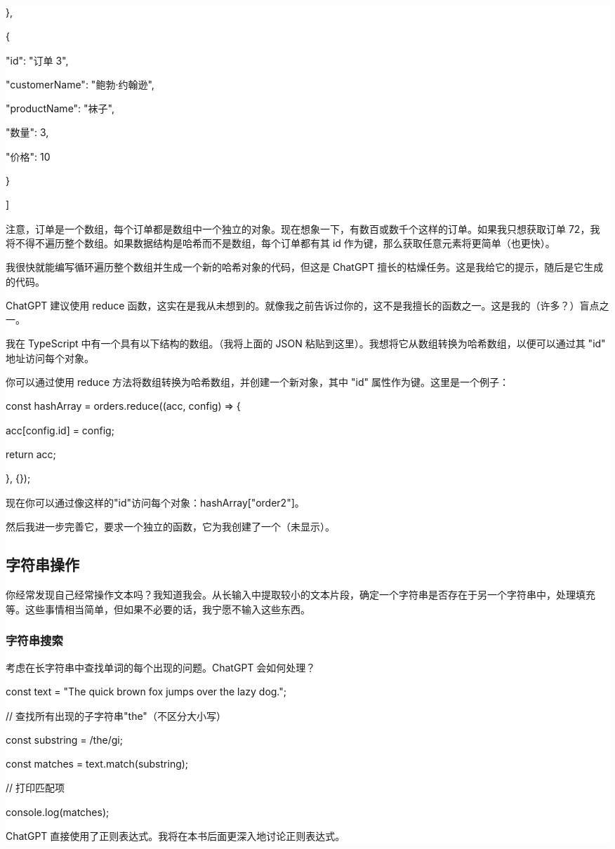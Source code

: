 },

{

"id": "订单 3",

"customerName": "鲍勃·约翰逊",

"productName": "袜子",

"数量": 3,

"价格": 10

}

]

注意，订单是一个数组，每个订单都是数组中一个独立的对象。现在想象一下，有数百或数千个这样的订单。如果我只想获取订单 72，我将不得不遍历整个数组。如果数据结构是哈希而不是数组，每个订单都有其 id 作为键，那么获取任意元素将更简单（也更快）。

我很快就能编写循环遍历整个数组并生成一个新的哈希对象的代码，但这是 ChatGPT 擅长的枯燥任务。这是我给它的提示，随后是它生成的代码。

ChatGPT 建议使用 reduce 函数，这实在是我从未想到的。就像我之前告诉过你的，这不是我擅长的函数之一。这是我的（许多？）盲点之一。

我在 TypeScript 中有一个具有以下结构的数组。（我将上面的 JSON 粘贴到这里）。我想将它从数组转换为哈希数组，以便可以通过其 "id" 地址访问每个对象。

你可以通过使用 reduce 方法将数组转换为哈希数组，并创建一个新对象，其中 "id" 属性作为键。这里是一个例子：

const hashArray = orders.reduce((acc, config) => {

acc[config.id] = config;

return acc;

}, {});

现在你可以通过像这样的"id"访问每个对象：hashArray["order2"]。

然后我进一步完善它，要求一个独立的函数，它为我创建了一个（未显示）。

## 字符串操作

你经常发现自己经常操作文本吗？我知道我会。从长输入中提取较小的文本片段，确定一个字符串是否存在于另一个字符串中，处理填充等。这些事情相当简单，但如果不必要的话，我宁愿不输入这些东西。

### 字符串搜索

考虑在长字符串中查找单词的每个出现的问题。ChatGPT 会如何处理？

const text = "The quick brown fox jumps over the lazy dog.";

// 查找所有出现的子字符串"the"（不区分大小写）

const substring = /the/gi;

const matches = text.match(substring);

// 打印匹配项

console.log(matches);

ChatGPT 直接使用了正则表达式。我将在本书后面更深入地讨论正则表达式。
